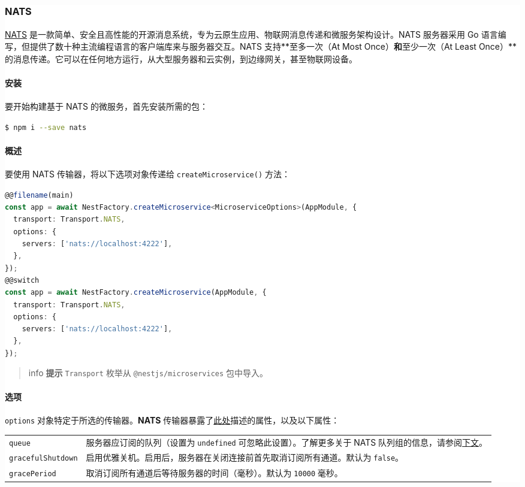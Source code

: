 ### NATS

[NATS](https://nats.io) 是一款简单、安全且高性能的开源消息系统，专为云原生应用、物联网消息传递和微服务架构设计。NATS 服务器采用 Go 语言编写，但提供了数十种主流编程语言的客户端库来与服务器交互。NATS 支持**至多一次（At Most Once）**和**至少一次（At Least Once）**的消息传递。它可以在任何地方运行，从大型服务器和云实例，到边缘网关，甚至物联网设备。

#### 安装

要开始构建基于 NATS 的微服务，首先安装所需的包：

```bash
$ npm i --save nats
```

#### 概述

要使用 NATS 传输器，将以下选项对象传递给 `createMicroservice()` 方法：

```typescript
@@filename(main)
const app = await NestFactory.createMicroservice<MicroserviceOptions>(AppModule, {
  transport: Transport.NATS,
  options: {
    servers: ['nats://localhost:4222'],
  },
});
@@switch
const app = await NestFactory.createMicroservice(AppModule, {
  transport: Transport.NATS,
  options: {
    servers: ['nats://localhost:4222'],
  },
});
```

> info **提示** `Transport` 枚举从 `@nestjs/microservices` 包中导入。

#### 选项

`options` 对象特定于所选的传输器。<strong>NATS</strong> 传输器暴露了[此处](https://github.com/nats-io/node-nats#connection-options)描述的属性，以及以下属性：

<table>
  <tr>
    <td><code>queue</code></td>
    <td>服务器应订阅的队列（设置为 <code>undefined</code> 可忽略此设置）。了解更多关于 NATS 队列组的信息，请参阅<a href="https://docs.nestjs.com/microservices/nats#queue-groups">下文</a>。
    </td> 
  </tr>
  <tr>
    <td><code>gracefulShutdown</code></td>
    <td>启用优雅关机。启用后，服务器在关闭连接前首先取消订阅所有通道。默认为 <code>false</code>。
  </tr>
  <tr>
    <td><code>gracePeriod</code></td>
    <td>取消订阅所有通道后等待服务器的时间（毫秒）。默认为 <code>10000</code> 毫秒。
  </tr>
</table>
